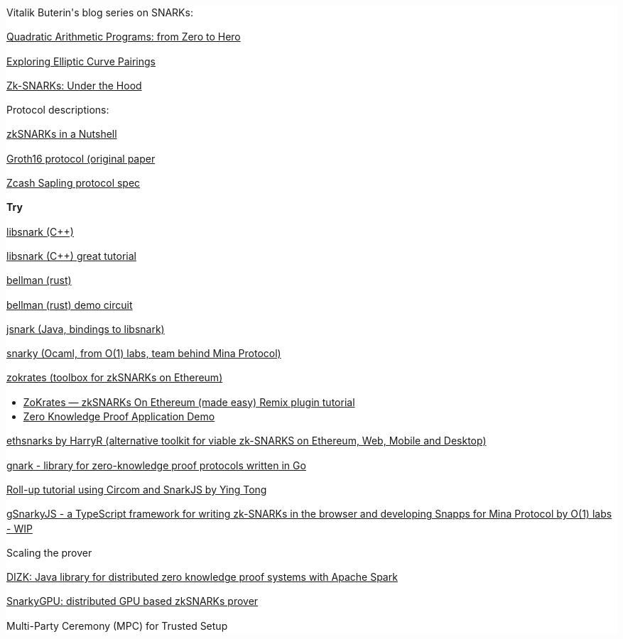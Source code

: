 
Vitalik Buterin's blog series on SNARKs:

[Quadratic Arithmetic Programs: from Zero to Hero](https://medium.com/@VitalikButerin/quadratic-arithmetic-programs-from-zero-to-hero-f6d558cea649)

[Exploring Elliptic Curve Pairings](https://medium.com/@VitalikButerin/exploring-elliptic-curve-pairings-c73c1864e627)

[Zk-SNARKs: Under the Hood](https://medium.com/@VitalikButerin/zk-snarks-under-the-hood-b33151a013f6)

Protocol descriptions:

[zkSNARKs in a Nutshell](https://chriseth.github.io/notes/articles/zksnarks/zksnarks.pdf)

[Groth16 protocol (original paper](https://eprint.iacr.org/2016/260.pdf)

[Zcash Sapling protocol spec](https://github.com/zcash/zips/blob/main/protocol/protocol.pdf)

**Try**

[libsnark (C++)](https://github.com/scipr-lab/libsnark) 

[libsnark (C++) great tutorial](https://github.com/christianlundkvist/libsnark-tutorial)

[bellman (rust)](https://github.com/zkcrypto/bellman/)

[bellman (rust) demo circuit](https://github.com/ebfull/bellman-demo)

[jsnark (Java, bindings to libsnark)](https://github.com/akosba/jsnark)

[snarky (Ocaml, from O(1) labs, team behind Mina Protocol)](https://github.com/o1-labs/snarky)

[zokrates (toolbox for zkSNARKs on Ethereum)](https://github.com/Zokrates/ZoKrates)
- [ZoKrates — zkSNARKs On Ethereum (made easy)  Remix plugin tutorial ](https://medium.com/coinmonks/zokrates-zksnarks-on-ethereum-made-easy-8022300f8ba6)
- [Zero Knowledge Proof Application Demo](https://medium.com/hackernoon/zero-knowledge-proof-application-demo-2a457cfc73c1)

[ethsnarks by HarryR (alternative toolkit for viable zk-SNARKS on Ethereum, Web, Mobile and Desktop)](https://github.com/HarryR/ethsnarks)

[gnark - library for zero-knowledge proof protocols written in Go](https://github.com/ConsenSys/gnark)

[Roll-up tutorial using Circom and SnarkJS by Ying Tong](https://github.com/therealyingtong/roll_up_circom_tutorial)

[gSnarkyJS - a TypeScript framework for writing zk-SNARKs in the browser and developing Snapps for Mina Protocol by O(1) labs - WIP](https://github.com/o1-labs/snarkyjs)

Scaling the prover

[DIZK: Java library for distributed zero knowledge proof systems with Apache Spark ](https://github.com/scipr-lab/dizk)

[SnarkyGPU: distributed GPU based zkSNARKs prover](https://github.com/matter-labs-archive/snarkyGPU)

Multi-Party Ceremony (MPC) for Trusted Setup
